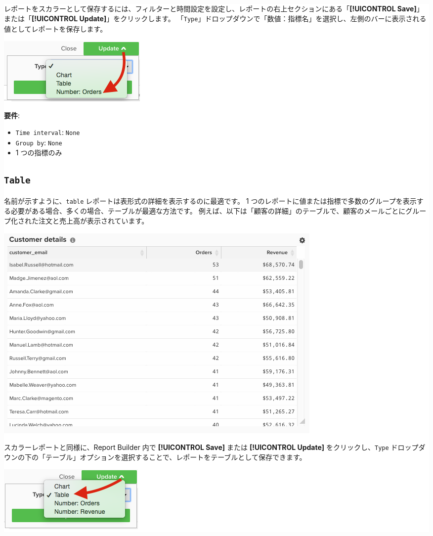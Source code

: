レポートをスカラーとして保存するには、フィルターと時間設定を設定し、レポートの右上セクションにある「**[!UICONTROL Save]**」または「**[!UICONTROL Update]**」をクリックします。 「`Type`」ドロップダウンで「数値：指標名」を選択し、左側のバーに表示される値としてレポートを保存します。

![&#x200B; 数値指標名オプションを表示するタイプ ドロップダウンを含んだレポートを保存ダイアログ &#x200B;](../../assets/blobid1.png)

**要件**:

* `Time interval`: `None`
* `Group by`: `None`
* 1 つの指標のみ

## `Table`

名前が示すように、`table` レポートは表形式の詳細を表示するのに最適です。 1 つのレポートに値または指標で多数のグループを表示する必要がある場合、多くの場合、テーブルが最適な方法です。 例えば、以下は「顧客の詳細」のテーブルで、顧客のメールごとにグループ化された注文と売上高が表示されています。

![&#x200B; 顧客の詳細と注文および売上高を示す顧客電子メール別表報告書 &#x200B;](../../assets/blobid2.png)

スカラーレポートと同様に、Report Builder 内で **[!UICONTROL Save]** または **[!UICONTROL Update]** をクリックし、`Type` ドロップダウンの下の「テーブル」オプションを選択することで、レポートをテーブルとして保存できます。

![&#x200B; 「タイプ」ドロップダウンで「テーブル」オプションが選択された状態でレポートを保存ダイアログ &#x200B;](../../assets/blobid3.png)

